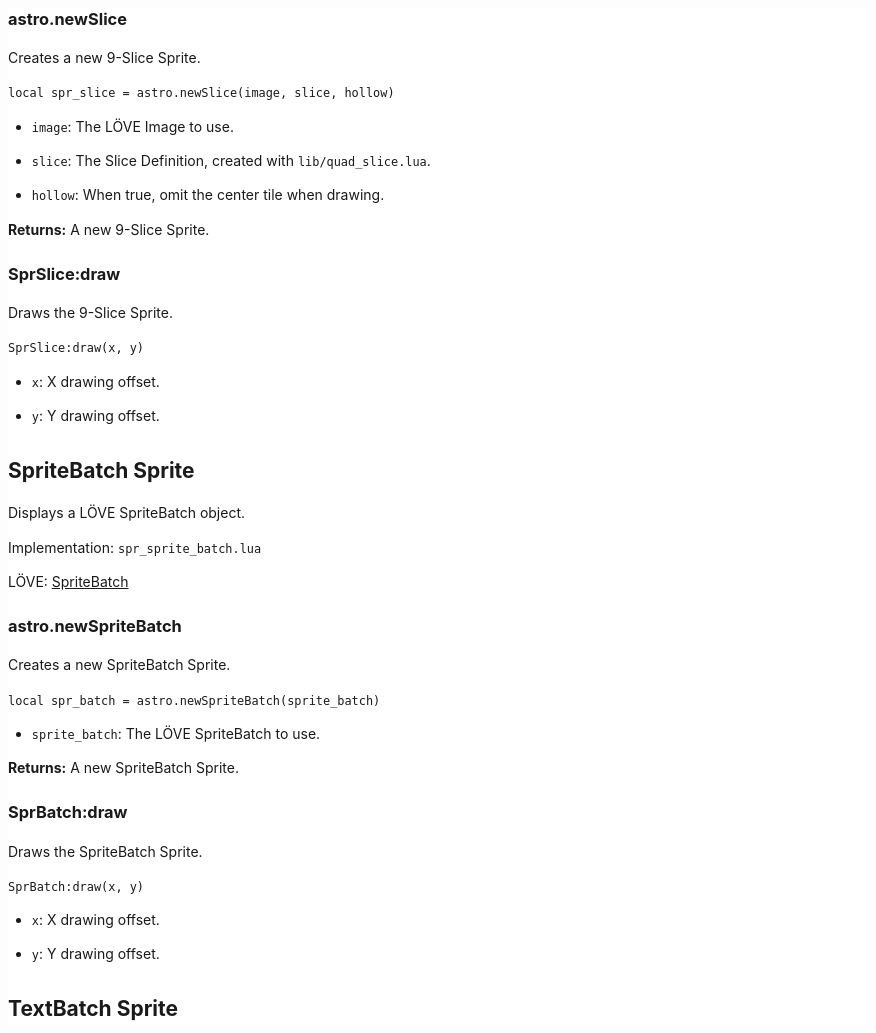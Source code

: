 
### astro.newSlice

Creates a new 9-Slice Sprite.

`local spr_slice = astro.newSlice(image, slice, hollow)`

* `image`: The LÖVE Image to use.

* `slice`: The Slice Definition, created with `lib/quad_slice.lua`.

* `hollow`: When true, omit the center tile when drawing.


**Returns:** A new 9-Slice Sprite.


### SprSlice:draw

Draws the 9-Slice Sprite.

`SprSlice:draw(x, y)`

* `x`: X drawing offset.

* `y`: Y drawing offset.


## SpriteBatch Sprite

Displays a LÖVE SpriteBatch object.

Implementation: `spr_sprite_batch.lua`

LÖVE: [SpriteBatch](https://love2d.org/wiki/SpriteBatch)


### astro.newSpriteBatch

Creates a new SpriteBatch Sprite.

`local spr_batch = astro.newSpriteBatch(sprite_batch)`

* `sprite_batch`: The LÖVE SpriteBatch to use.

**Returns:** A new SpriteBatch Sprite.


### SprBatch:draw

Draws the SpriteBatch Sprite.

`SprBatch:draw(x, y)`

* `x`: X drawing offset.

* `y`: Y drawing offset.


## TextBatch Sprite
